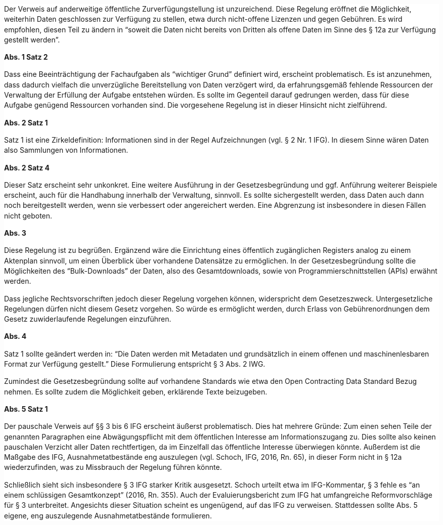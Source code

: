 Der Verweis auf anderweitige öffentliche Zurverfügungstellung ist unzureichend. Diese Regelung eröffnet die Möglichkeit, weiterhin Daten geschlossen zur Verfügung zu stellen, etwa durch nicht-offene Lizenzen und gegen Gebühren. Es wird empfohlen, diesen Teil zu ändern in “soweit die Daten nicht bereits von Dritten als offene Daten im Sinne des § 12a zur Verfügung gestellt werden”.

**Abs. 1 Satz 2**

Dass eine Beeinträchtigung der Fachaufgaben als “wichtiger Grund” definiert wird, erscheint problematisch. Es ist anzunehmen, dass dadurch vielfach die unverzügliche Bereitstellung von Daten verzögert wird, da erfahrungsgemäß fehlende Ressourcen der Verwaltung der Erfüllung der Aufgabe entstehen würden. Es sollte im Gegenteil darauf gedrungen werden, dass für diese Aufgabe genügend Ressourcen vorhanden sind. Die vorgesehene Regelung ist in dieser Hinsicht nicht zielführend.

**Abs. 2 Satz 1**

Satz 1 ist eine Zirkeldefinition: Informationen sind in der Regel Aufzeichnungen (vgl. § 2 Nr. 1 IFG). In diesem Sinne wären Daten also Sammlungen von Informationen.

**Abs. 2 Satz 4**

Dieser Satz erscheint sehr unkonkret. Eine weitere Ausführung in der Gesetzesbegründung und ggf. Anführung weiterer Beispiele erscheint, auch für die Handhabung innerhalb der Verwaltung, sinnvoll. Es sollte sichergestellt werden, dass Daten auch dann noch bereitgestellt werden, wenn sie verbessert oder angereichert werden. Eine Abgrenzung ist insbesondere in diesen Fällen nicht geboten.

**Abs. 3**

Diese Regelung ist zu begrüßen. Ergänzend wäre die Einrichtung eines öffentlich zugänglichen Registers analog zu einem Aktenplan sinnvoll, um einen Überblick über vorhandene Datensätze zu ermöglichen. In der Gesetzesbegründung sollte die Möglichkeiten des “Bulk-Downloads” der Daten, also des Gesamtdownloads, sowie von Programmierschnittstellen (APIs) erwähnt werden.

Dass jegliche Rechtsvorschriften jedoch dieser Regelung vorgehen können, widerspricht dem Gesetzeszweck. Untergesetzliche Regelungen dürfen nicht diesem Gesetz vorgehen. So würde es ermöglicht werden, durch Erlass von Gebührenordnungen dem Gesetz zuwiderlaufende Regelungen einzuführen.

**Abs. 4**

Satz 1 sollte geändert werden in: “Die Daten werden mit Metadaten und grundsätzlich in einem offenen und maschinenlesbaren  Format zur Verfügung gestellt.” Diese Formulierung entspricht § 3 Abs. 2 IWG. 

Zumindest die Gesetzesbegründung sollte auf vorhandene Standards wie etwa den Open Contracting Data Standard Bezug nehmen. Es sollte zudem die Möglichkeit geben, erklärende Texte beizugeben.

**Abs. 5 Satz 1**

Der pauschale Verweis auf §§ 3 bis 6 IFG erscheint äußerst problematisch. Dies hat mehrere Gründe: Zum einen sehen Teile der genannten Paragraphen eine Abwägungspflicht mit dem öffentlichen Interesse am Informationszugang zu. Dies sollte also keinen pauschalen Verzicht aller Daten rechtfertigen, da im Einzelfall das öffentliche Interesse überwiegen könnte. Außerdem ist die Maßgabe des IFG, Ausnahmetatbestände eng auszulegen (vgl. Schoch, IFG, 2016, Rn. 65), in dieser Form nicht in § 12a wiederzufinden, was zu Missbrauch der Regelung führen könnte. 

Schließlich sieht sich insbesondere § 3 IFG starker Kritik ausgesetzt. Schoch urteilt etwa im IFG-Kommentar, § 3 fehle es “an einem schlüssigen Gesamtkonzept” (2016, Rn. 355). Auch der Evaluierungsbericht zum IFG hat umfangreiche Reformvorschläge für § 3 unterbreitet. Angesichts dieser Situation scheint es ungenügend, auf das IFG zu verweisen. Stattdessen sollte Abs. 5 eigene, eng auszulegende Ausnahmetatbestände formulieren. 
